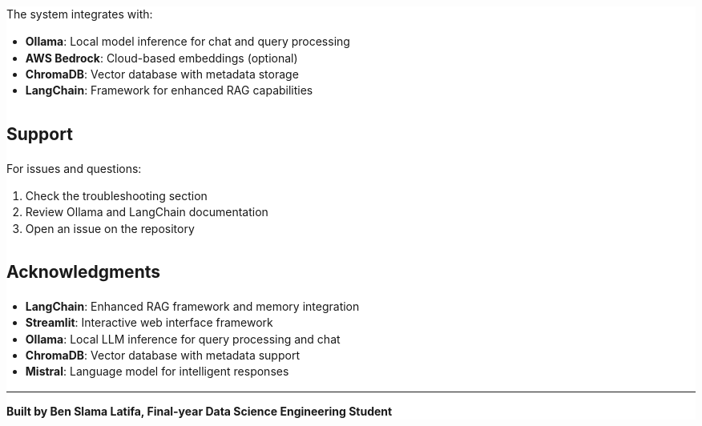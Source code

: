 The system integrates with:
- **Ollama**: Local model inference for chat and query processing
- **AWS Bedrock**: Cloud-based embeddings (optional)
- **ChromaDB**: Vector database with metadata storage
- **LangChain**: Framework for enhanced RAG capabilities

## Support

For issues and questions:
1. Check the troubleshooting section
2. Review Ollama and LangChain documentation
3. Open an issue on the repository

## Acknowledgments

- **LangChain**: Enhanced RAG framework and memory integration
- **Streamlit**: Interactive web interface framework
- **Ollama**: Local LLM inference for query processing and chat
- **ChromaDB**: Vector database with metadata support
- **Mistral**: Language model for intelligent responses

---

**Built by Ben Slama Latifa, Final-year Data Science Engineering Student**

